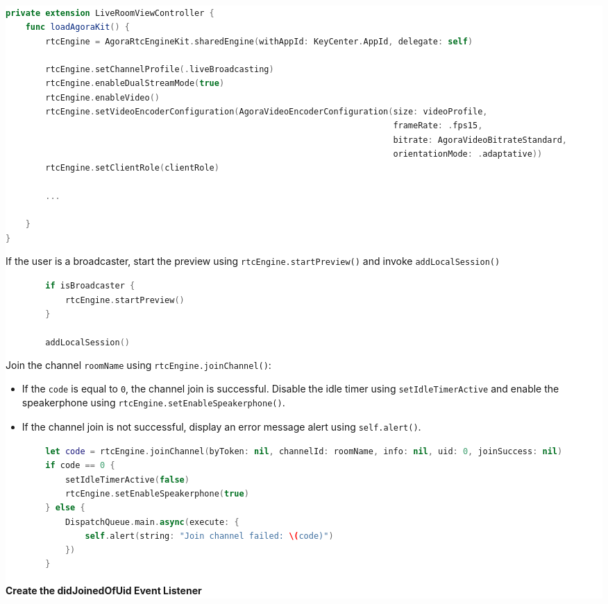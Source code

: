 ``` Swift
private extension LiveRoomViewController {
    func loadAgoraKit() {
        rtcEngine = AgoraRtcEngineKit.sharedEngine(withAppId: KeyCenter.AppId, delegate: self)
        
        rtcEngine.setChannelProfile(.liveBroadcasting)
        rtcEngine.enableDualStreamMode(true)
        rtcEngine.enableVideo()
        rtcEngine.setVideoEncoderConfiguration(AgoraVideoEncoderConfiguration(size: videoProfile,
                                                                              frameRate: .fps15,
                                                                              bitrate: AgoraVideoBitrateStandard,
                                                                              orientationMode: .adaptative))
        rtcEngine.setClientRole(clientRole)
        
        ...
        
	}
}
```

If the user is a broadcaster, start the preview using `rtcEngine.startPreview()` and invoke `addLocalSession()`

``` Swift
        if isBroadcaster {
            rtcEngine.startPreview()
        }
        
        addLocalSession()
```

Join the channel `roomName` using `rtcEngine.joinChannel()`:

- If the `code` is equal to `0`, the channel join is successful. Disable the idle timer using `setIdleTimerActive` and enable the speakerphone using `rtcEngine.setEnableSpeakerphone()`.

- If the channel join is not successful, display an error message alert using `self.alert()`.


``` Swift
        let code = rtcEngine.joinChannel(byToken: nil, channelId: roomName, info: nil, uid: 0, joinSuccess: nil)
        if code == 0 {
            setIdleTimerActive(false)
            rtcEngine.setEnableSpeakerphone(true)
        } else {
            DispatchQueue.main.async(execute: {
                self.alert(string: "Join channel failed: \(code)")
            })
        }
```

#### Create the didJoinedOfUid Event Listener
